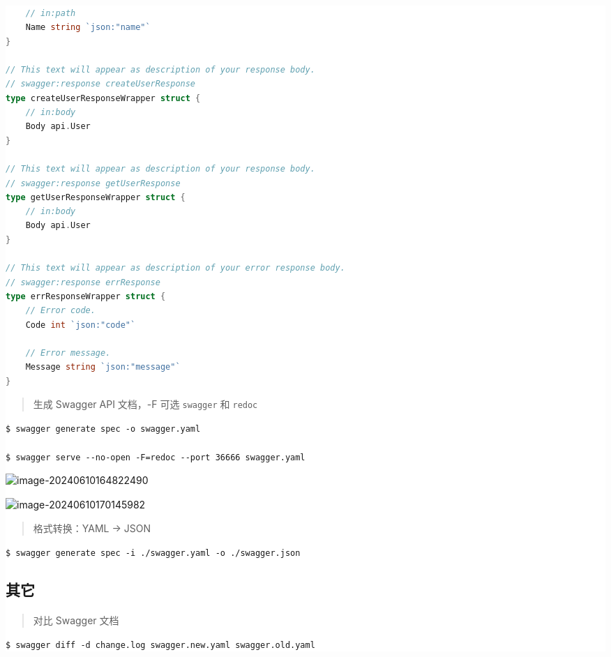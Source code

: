 ```go docs/user.go
	// in:path
	Name string `json:"name"`
}

// This text will appear as description of your response body.
// swagger:response createUserResponse
type createUserResponseWrapper struct {
	// in:body
	Body api.User
}

// This text will appear as description of your response body.
// swagger:response getUserResponse
type getUserResponseWrapper struct {
	// in:body
	Body api.User
}

// This text will appear as description of your error response body.
// swagger:response errResponse
type errResponseWrapper struct {
	// Error code.
	Code int `json:"code"`

	// Error message.
	Message string `json:"message"`
}
```

> 生成 Swagger API 文档，-F 可选 `swagger` 和 `redoc`

```
$ swagger generate spec -o swagger.yaml

$ swagger serve --no-open -F=redoc --port 36666 swagger.yaml
```

![image-20240610164822490](https://go-engineering-1253868755.cos.ap-guangzhou.myqcloud.com/image-20240610164822490.png)

![image-20240610170145982](https://go-engineering-1253868755.cos.ap-guangzhou.myqcloud.com/image-20240610170145982.png)

> 格式转换：YAML -> JSON

```
$ swagger generate spec -i ./swagger.yaml -o ./swagger.json
```

## 其它

> 对比 Swagger 文档

```
$ swagger diff -d change.log swagger.new.yaml swagger.old.yaml
```
